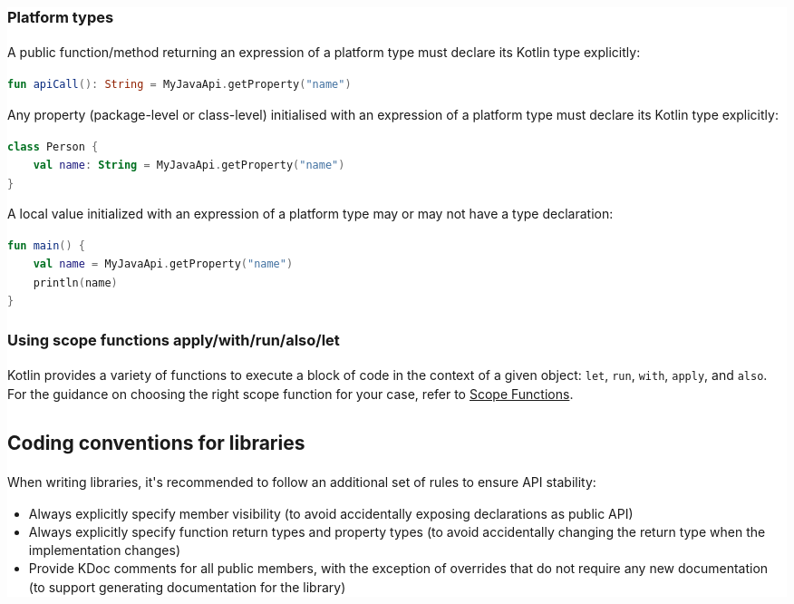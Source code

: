 ### Platform types

A public function/method returning an expression of a platform type must declare its Kotlin type explicitly:

<div class="sample" markdown="1" theme="idea" data-highlight-only>

```kotlin
fun apiCall(): String = MyJavaApi.getProperty("name")
```

</div>

Any property (package-level or class-level) initialised with an expression of a platform type must declare its Kotlin type explicitly:

<div class="sample" markdown="1" theme="idea" data-highlight-only>

```kotlin
class Person {
    val name: String = MyJavaApi.getProperty("name")
}
```

</div>

A local value initialized with an expression of a platform type may or may not have a type declaration:

<div class="sample" markdown="1" theme="idea" data-highlight-only>

```kotlin
fun main() {
    val name = MyJavaApi.getProperty("name")
    println(name)
}
```

</div>

### Using scope functions apply/with/run/also/let

Kotlin provides a variety of functions to execute a block of code in the context of a given object: `let`, `run`, `with`, `apply`, and `also`.
For the guidance on choosing the right scope function for your case, refer to [Scope Functions](scope-functions.html).

## Coding conventions for libraries

When writing libraries, it's recommended to follow an additional set of rules to ensure API stability:

 * Always explicitly specify member visibility (to avoid accidentally exposing declarations as public API)
 * Always explicitly specify function return types and property types (to avoid accidentally changing the return type
   when the implementation changes)
 * Provide KDoc comments for all public members, with the exception of overrides that do not require any new documentation
   (to support generating documentation for the library)
